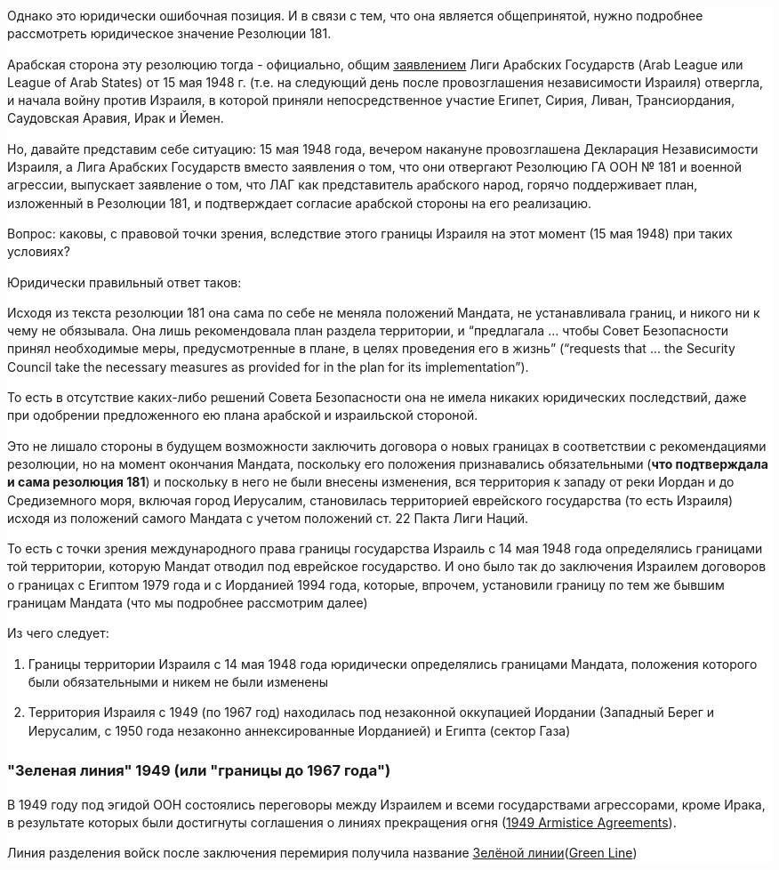 Однако это юридически ошибочная позиция. И в связи с тем, что она является общепринятой, нужно подробнее рассмотреть юридическое значение Резолюции 181. 

Арабская сторона эту резолюцию тогда - официально, общим [заявлением](http://www.mideastweb.org/arableague1948.htm) Лиги Арабских Государств (Arab League или League of Arab States) от 15 мая 1948 г. (т.е. на следующий день после провозглашения независимости Израиля) отвергла, и начала войну против Израиля, в которой приняли непосредственное участие Египет, Сирия, Ливан, Трансиордания, Саудовская Аравия, Ирак и Йемен. 

Но, давайте представим себе ситуацию: 15 мая 1948 года, вечером накануне провозглашена Декларация Независимости Израиля, а Лига Арабских Государств вместо заявления о том, что они отвергают Резолюцию ГА ООН № 181 и военной агрессии, выпускает заявление о том, что ЛАГ как представитель арабского народ, горячо поддерживает план, изложенный в Резолюции 181, и подтверждает согласие арабской стороны на его реализацию.

Вопрос: каковы, с правовой точки зрения, вследствие этого границы Израиля на этот момент (15 мая 1948) при таких условиях?

Юридически правильный ответ таков:

Исходя из текста резолюции 181 она сама по себе не меняла положений Мандата, не устанавливала границ, и никого ни к чему не обязывала. Она лишь рекомендовала план раздела территории, и “предлагала … чтобы Совет Безопасности принял необходимые меры, предусмотренные в плане, в целях проведения его в жизнь” (“requests that ... the Security Council take the necessary measures as provided for in the plan for its implementation”).

То есть в отсутствие каких-либо решений Совета Безопасности она не имела никаких юридических последствий, даже при одобрении предложенного ею плана арабской и израильской стороной.

Это не лишало стороны в будущем возможности заключить договора о новых границах в соответствии с рекомендациями резолюции, но на момент окончания Мандата, поскольку его положения признавались обязательными (**что подтверждала и сама резолюция 181**) и поскольку в него не были внесены изменения, вся территория к западу от реки Иордан и до Средиземного моря, включая город Иерусалим, становилась территорией еврейского государства (то есть Израиля) исходя из положений самого Мандата с учетом положений ст. 22 Пакта Лиги Наций.

То есть с точки зрения международного права границы государства Израиль с 14 мая 1948 года определялись границами той территории, которую Мандат отводил под еврейское государство. И оно было так до заключения Израилем договоров о границах с Египтом 1979 года и с Иорданией 1994 года, которые, впрочем, установили границу по тем же бывшим границам Мандата (что мы подробнее рассмотрим далее)  

Из чего следует: 

1) Границы территории Израиля с 14 мая 1948 года юридически определялись границами Мандата, положения которого были обязательными и никем не были изменены

2) Территория Израиля с 1949 (по 1967 год) находилась под незаконной оккупацией Иордании (Западный Берег и Иерусалим, с 1950 года незаконно аннексированные Иорданией) и Египта (сектор Газа) 

### "Зеленая линия" 1949 (или "границы до 1967 года")

В 1949 году под эгидой ООН состоялись переговоры между Израилем и всеми государствами агрессорами, кроме Ирака, в результате которых были достигнуты соглашения о линиях прекращения огня ([1949 Armistice Agreements](https://en.wikipedia.org/wiki/1949_Armistice_Agreements)).

Линия разделения войск после заключения перемирия получила название [Зелёной линии](https://ru.wikipedia.org/wiki/%D0%97%D0%B5%D0%BB%D1%91%D0%BD%D0%B0%D1%8F_%D0%BB%D0%B8%D0%BD%D0%B8%D1%8F_(%D0%98%D0%B7%D1%80%D0%B0%D0%B8%D0%BB%D1%8C))([Green Line](https://en.wikipedia.org/wiki/Green_Line_(Israel)))
